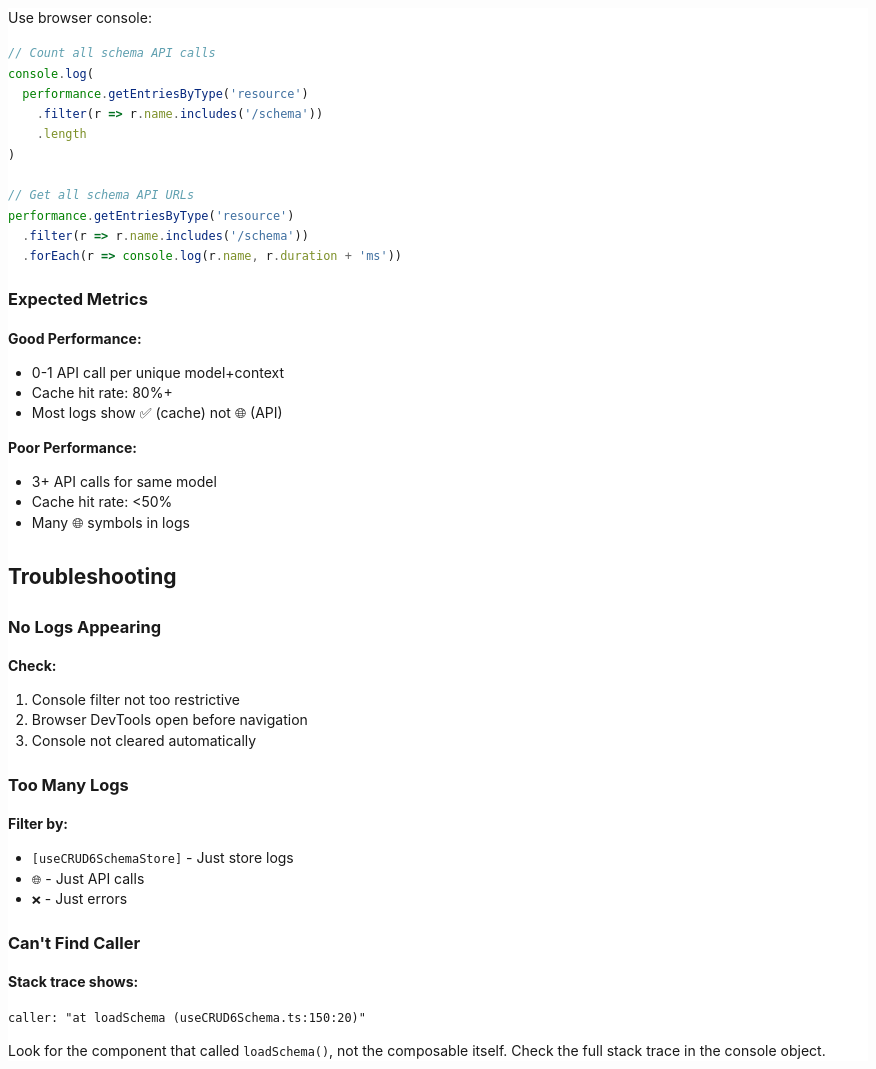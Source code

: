 Use browser console:
```javascript
// Count all schema API calls
console.log(
  performance.getEntriesByType('resource')
    .filter(r => r.name.includes('/schema'))
    .length
)

// Get all schema API URLs
performance.getEntriesByType('resource')
  .filter(r => r.name.includes('/schema'))
  .forEach(r => console.log(r.name, r.duration + 'ms'))
```

### Expected Metrics

**Good Performance:**
- 0-1 API call per unique model+context
- Cache hit rate: 80%+
- Most logs show ✅ (cache) not 🌐 (API)

**Poor Performance:**
- 3+ API calls for same model
- Cache hit rate: <50%
- Many 🌐 symbols in logs

## Troubleshooting

### No Logs Appearing

**Check:**
1. Console filter not too restrictive
2. Browser DevTools open before navigation
3. Console not cleared automatically

### Too Many Logs

**Filter by:**
- `[useCRUD6SchemaStore]` - Just store logs
- `🌐` - Just API calls
- `❌` - Just errors

### Can't Find Caller

**Stack trace shows:**
```
caller: "at loadSchema (useCRUD6Schema.ts:150:20)"
```

Look for the component that called `loadSchema()`, not the composable itself. Check the full stack trace in the console object.
